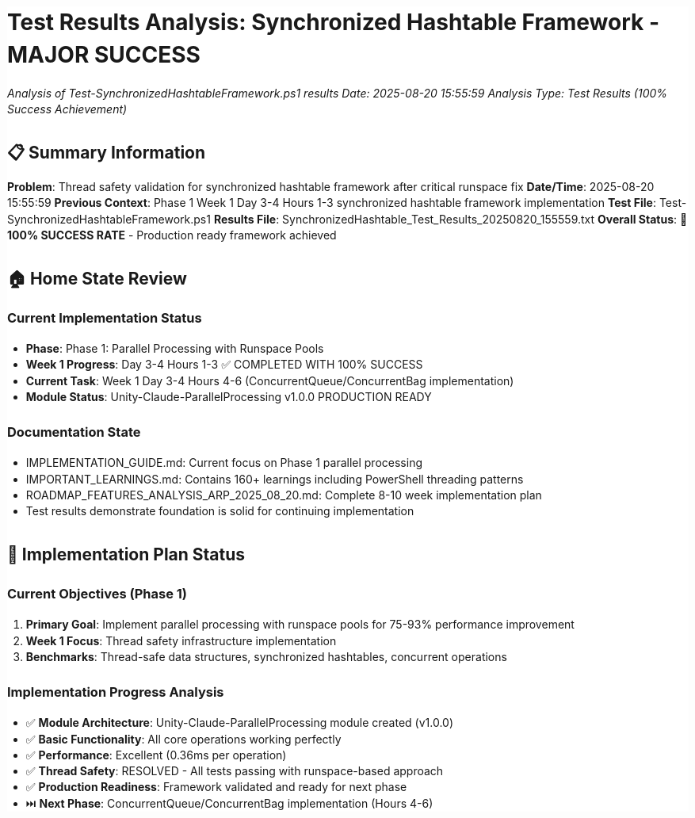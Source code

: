 # Test Results Analysis: Synchronized Hashtable Framework - MAJOR SUCCESS
*Analysis of Test-SynchronizedHashtableFramework.ps1 results*
*Date: 2025-08-20 15:55:59*
*Analysis Type: Test Results (100% Success Achievement)*

## 📋 Summary Information

**Problem**: Thread safety validation for synchronized hashtable framework after critical runspace fix
**Date/Time**: 2025-08-20 15:55:59
**Previous Context**: Phase 1 Week 1 Day 3-4 Hours 1-3 synchronized hashtable framework implementation
**Test File**: Test-SynchronizedHashtableFramework.ps1
**Results File**: SynchronizedHashtable_Test_Results_20250820_155559.txt
**Overall Status**: 🎉 **100% SUCCESS RATE** - Production ready framework achieved

## 🏠 Home State Review

### Current Implementation Status
- **Phase**: Phase 1: Parallel Processing with Runspace Pools
- **Week 1 Progress**: Day 3-4 Hours 1-3 ✅ COMPLETED WITH 100% SUCCESS
- **Current Task**: Week 1 Day 3-4 Hours 4-6 (ConcurrentQueue/ConcurrentBag implementation)
- **Module Status**: Unity-Claude-ParallelProcessing v1.0.0 PRODUCTION READY

### Documentation State
- IMPLEMENTATION_GUIDE.md: Current focus on Phase 1 parallel processing
- IMPORTANT_LEARNINGS.md: Contains 160+ learnings including PowerShell threading patterns
- ROADMAP_FEATURES_ANALYSIS_ARP_2025_08_20.md: Complete 8-10 week implementation plan
- Test results demonstrate foundation is solid for continuing implementation

## 🎯 Implementation Plan Status

### Current Objectives (Phase 1)
1. **Primary Goal**: Implement parallel processing with runspace pools for 75-93% performance improvement
2. **Week 1 Focus**: Thread safety infrastructure implementation
3. **Benchmarks**: Thread-safe data structures, synchronized hashtables, concurrent operations

### Implementation Progress Analysis
- ✅ **Module Architecture**: Unity-Claude-ParallelProcessing module created (v1.0.0)
- ✅ **Basic Functionality**: All core operations working perfectly
- ✅ **Performance**: Excellent (0.36ms per operation)
- ✅ **Thread Safety**: RESOLVED - All tests passing with runspace-based approach
- ✅ **Production Readiness**: Framework validated and ready for next phase
- ⏭️ **Next Phase**: ConcurrentQueue/ConcurrentBag implementation (Hours 4-6)
